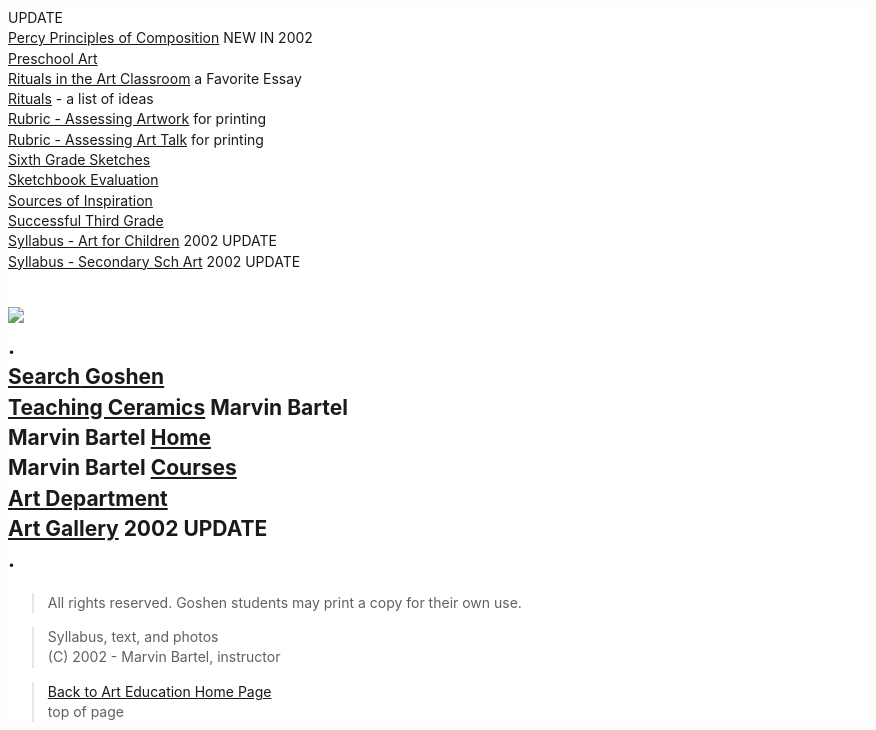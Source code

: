 UPDATE  
[Percy Principles of Composition](http://www.goshen.edu/art/ed/percy1.html)
NEW IN 2002  
[Preschool Art](http://www.goshen.edu/art/ed/let2pre.htm)  
[Rituals in the Art Classroom](http://www.goshen.edu/art/ed/ritual.html) a
Favorite Essay  
[Rituals](http://www.goshen.edu/art/ed/d-list.html) \- a list of ideas  
[Rubric \- Assessing Artwork](http://www.goshen.edu/art/ed/rubric2.html) for
printing  
[Rubric \- Assessing Art Talk](http://www.goshen.edu/art/ed/rubric3.html) for
printing  
[Sixth Grade Sketches](http://www.goshen.edu/art/ed/young.html)  
[Sketchbook Evaluation](http://www.goshen.edu/art/ed/sketch.html)  
[Sources of Inspiration](http://www.goshen.edu/art/ed/quest4o.htm)  
[Successful Third Grade](http://www.goshen.edu/art/ed/honey.html)  
[Syllabus \- Art for Children](http://www.goshen.edu/art/ed/309Syl.html)  2002
UPDATE  
[Syllabus \- Secondary Sch Art](http://www.goshen.edu/art/ed/311s99.html)
2002 UPDATE

[![](gcbannerwseal.gif)](http://www.goshen.edu/)  
.  
[**Search** Goshen](http://www.goshen.edu/search/)  
[Teaching Ceramics](http://www.goshen.edu/art/DeptPgs/CerLinks.htm) Marvin
Bartel  
  Marvin Bartel [Home](http://www.goshen.edu/~marvinpb/MB_Home.htm)  
  Marvin Bartel [Courses](http://www.goshen.edu/~marvinpb/MB_Cours.htm)  
  [Art Department](http://www.goshen.edu/art/DeptPgs/ArtDHome.htm)  
  [Art Gallery](http://www.goshen.edu/art/exhsch3.htm)   2002 UPDATE  
.  
---  
  
> All rights reserved. Goshen students may print a copy for their own use.  
>  
>

> Syllabus, text, and photos  
> (C) 2002 \- Marvin Bartel, instructor

>

> [Back to Art Education Home Page](http://www.goshen.edu/art/ed/A4Contnt.htm)  
> top of page  
  
  
  


